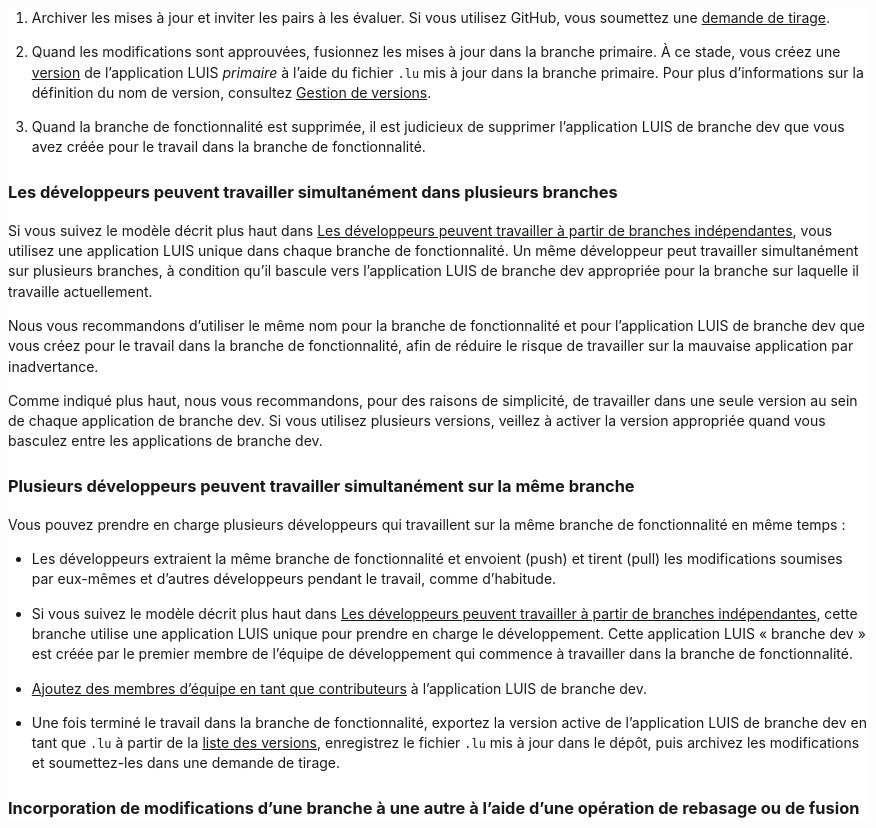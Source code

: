 1. Archiver les mises à jour et inviter les pairs à les évaluer. Si vous utilisez GitHub, vous soumettez une [demande de tirage](https://help.github.com/en/github/collaborating-with-issues-and-pull-requests/about-pull-requests).

1. Quand les modifications sont approuvées, fusionnez les mises à jour dans la branche primaire. À ce stade, vous créez une [version](./luis-how-to-manage-versions.md) de l’application LUIS *primaire* à l’aide du fichier `.lu` mis à jour dans la branche primaire. Pour plus d’informations sur la définition du nom de version, consultez [Gestion de versions](#versioning).

1. Quand la branche de fonctionnalité est supprimée, il est judicieux de supprimer l’application LUIS de branche dev que vous avez créée pour le travail dans la branche de fonctionnalité.

### <a name="developers-can-work-in-multiple-branches-concurrently"></a>Les développeurs peuvent travailler simultanément dans plusieurs branches

Si vous suivez le modèle décrit plus haut dans [Les développeurs peuvent travailler à partir de branches indépendantes](#developers-can-work-from-independent-branches), vous utilisez une application LUIS unique dans chaque branche de fonctionnalité. Un même développeur peut travailler simultanément sur plusieurs branches, à condition qu’il bascule vers l’application LUIS de branche dev appropriée pour la branche sur laquelle il travaille actuellement.

Nous vous recommandons d’utiliser le même nom pour la branche de fonctionnalité et pour l’application LUIS de branche dev que vous créez pour le travail dans la branche de fonctionnalité, afin de réduire le risque de travailler sur la mauvaise application par inadvertance.

Comme indiqué plus haut, nous vous recommandons, pour des raisons de simplicité, de travailler dans une seule version au sein de chaque application de branche dev. Si vous utilisez plusieurs versions, veillez à activer la version appropriée quand vous basculez entre les applications de branche dev.

### <a name="multiple-developers-can-work-on-the-same-branch-concurrently"></a>Plusieurs développeurs peuvent travailler simultanément sur la même branche

Vous pouvez prendre en charge plusieurs développeurs qui travaillent sur la même branche de fonctionnalité en même temps :

- Les développeurs extraient la même branche de fonctionnalité et envoient (push) et tirent (pull) les modifications soumises par eux-mêmes et d’autres développeurs pendant le travail, comme d’habitude.

- Si vous suivez le modèle décrit plus haut dans [Les développeurs peuvent travailler à partir de branches indépendantes](#developers-can-work-from-independent-branches), cette branche utilise une application LUIS unique pour prendre en charge le développement. Cette application LUIS « branche dev » est créée par le premier membre de l’équipe de développement qui commence à travailler dans la branche de fonctionnalité.

- [Ajoutez des membres d’équipe en tant que contributeurs](./luis-how-to-collaborate.md) à l’application LUIS de branche dev.

- Une fois terminé le travail dans la branche de fonctionnalité, exportez la version active de l’application LUIS de branche dev en tant que `.lu` à partir de la [liste des versions](./luis-how-to-manage-versions.md), enregistrez le fichier `.lu` mis à jour dans le dépôt, puis archivez les modifications et soumettez-les dans une demande de tirage.

### <a name="incorporating-changes-from-one-branch-to-another-with-rebase-or-merge"></a>Incorporation de modifications d’une branche à une autre à l’aide d’une opération de rebasage ou de fusion
